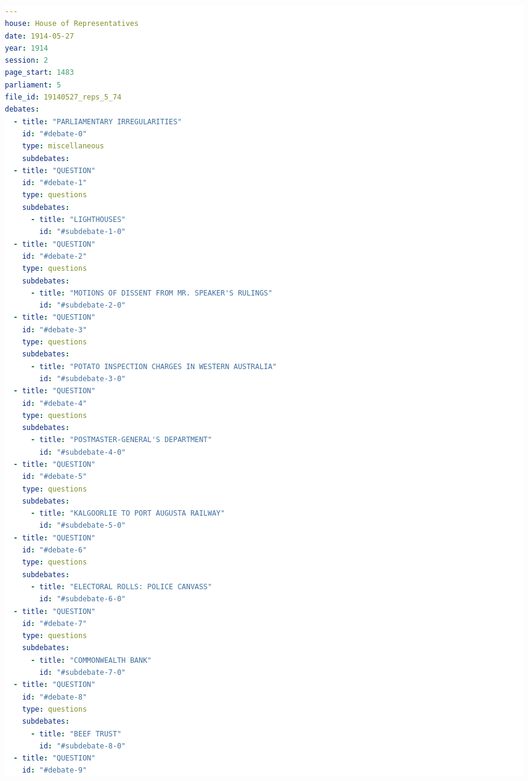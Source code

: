 ```yaml
---
house: House of Representatives
date: 1914-05-27
year: 1914
session: 2
page_start: 1483
parliament: 5
file_id: 19140527_reps_5_74
debates:
  - title: "PARLIAMENTARY IRREGULARITIES"
    id: "#debate-0"
    type: miscellaneous
    subdebates:
  - title: "QUESTION"
    id: "#debate-1"
    type: questions
    subdebates:
      - title: "LIGHTHOUSES"
        id: "#subdebate-1-0"
  - title: "QUESTION"
    id: "#debate-2"
    type: questions
    subdebates:
      - title: "MOTIONS OF DISSENT FROM MR. SPEAKER'S RULINGS"
        id: "#subdebate-2-0"
  - title: "QUESTION"
    id: "#debate-3"
    type: questions
    subdebates:
      - title: "POTATO INSPECTION CHARGES IN WESTERN AUSTRALIA"
        id: "#subdebate-3-0"
  - title: "QUESTION"
    id: "#debate-4"
    type: questions
    subdebates:
      - title: "POSTMASTER-GENERAL'S DEPARTMENT"
        id: "#subdebate-4-0"
  - title: "QUESTION"
    id: "#debate-5"
    type: questions
    subdebates:
      - title: "KALGOORLIE TO PORT AUGUSTA RAILWAY"
        id: "#subdebate-5-0"
  - title: "QUESTION"
    id: "#debate-6"
    type: questions
    subdebates:
      - title: "ELECTORAL ROLLS: POLICE CANVASS"
        id: "#subdebate-6-0"
  - title: "QUESTION"
    id: "#debate-7"
    type: questions
    subdebates:
      - title: "COMMONWEALTH BANK"
        id: "#subdebate-7-0"
  - title: "QUESTION"
    id: "#debate-8"
    type: questions
    subdebates:
      - title: "BEEF TRUST"
        id: "#subdebate-8-0"
  - title: "QUESTION"
    id: "#debate-9"
```